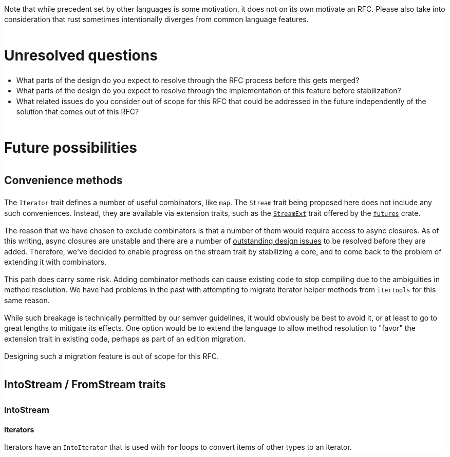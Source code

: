 Note that while precedent set by other languages is some motivation, it does not on its own motivate an RFC.
Please also take into consideration that rust sometimes intentionally diverges from common language features.

# Unresolved questions
[unresolved-questions]: #unresolved-questions

- What parts of the design do you expect to resolve through the RFC process before this gets merged?
- What parts of the design do you expect to resolve through the implementation of this feature before stabilization?
- What related issues do you consider out of scope for this RFC that could be addressed in the future independently of the solution that comes out of this RFC?

# Future possibilities
[future-possibilities]: #future-possibilities

## Convenience methods

The `Iterator` trait defines a number of useful combinators, like
`map`.  The `Stream` trait being proposed here does not include any
such conveniences.  Instead, they are available via extension traits,
such as the [`StreamExt`] trait offered by the [`futures`] crate.

[`StreamExt`]: https://docs.rs/futures/0.3.5/futures/stream/trait.StreamExt.html
[`futures`]: https://crates.io/crates/futures

The reason that we have chosen to exclude combinators is that a number
of them would require access to async closures. As of this writing,
async closures are unstable and there are a number of [outstanding
design issues] to be resolved before they are added. Therefore, we've
decided to enable progress on the stream trait by stabilizing a core,
and to come back to the problem of extending it with combinators.

[outstanding design issues]: https://rust-lang.github.io/wg-async-foundations/design_notes/async_closures.html

This path does carry some risk. Adding combinator methods can cause
existing code to stop compiling due to the ambiguities in method
resolution. We have had problems in the past with attempting to migrate
iterator helper methods from `itertools` for this same reason.

While such breakage is technically permitted by our semver guidelines,
it would obviously be best to avoid it, or at least to go to great
lengths to mitigate its effects. One option would be to extend the
language to allow method resolution to "favor" the extension trait in
existing code, perhaps as part of an edition migration.

Designing such a migration feature is out of scope for this RFC.

## IntoStream / FromStream traits

### IntoStream

**Iterators**

Iterators have an `IntoIterator` that is used with `for` loops to convert items of other types to an iterator.


[summary]: #summary
[motivation]: #motivation
[guide-level-explanation]: #guide-level-explanation
[iterator]: https://doc.rust-lang.org/std/iter/trait.Iterator.html
[`Future`]: https://doc.rust-lang.org/std/future/trait.Future.html
[`Poll::pending`]: https://doc.rust-lang.org/std/task/enum.Poll.html#variant.Pending
[`Future::poll`]: https://doc.rust-lang.org/std/future/trait.Future.html#tymethod.poll
[pinned]: https://doc.rust-lang.org/std/pin/struct.Pin.html
[context]: https://doc.rust-lang.org/std/task/struct.Context.html
[Waker]: https://doc.rust-lang.org/std/task/struct.Waker.html
[reference-level-explanation]: #reference-level-explanation
[drawbacks]: #drawbacks
[rationale-and-alternatives]: #rationale-and-alternatives
[prior-art]: #prior-art
[generator syntax]: #generator-syntax